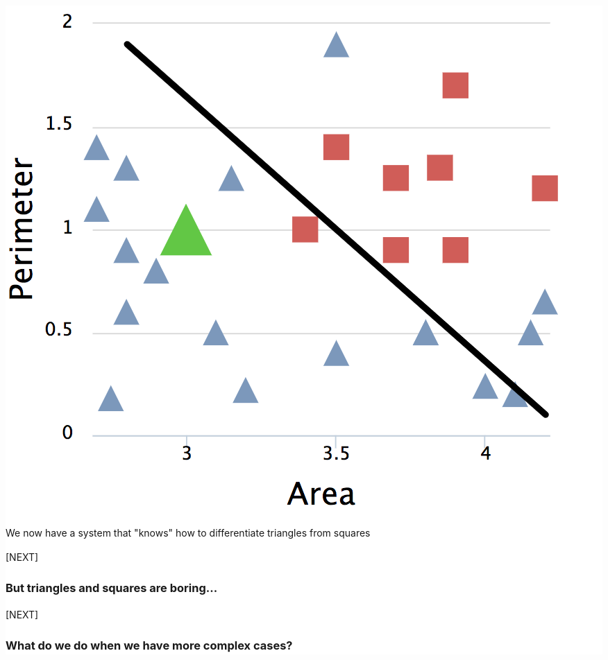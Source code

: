 ![classification_small](images/classification-newinput.png)

We now have a system that "knows" how to differentiate triangles from squares

[NEXT]

### But triangles and squares are boring...


[NEXT]


### What do we do when we have more complex cases?
